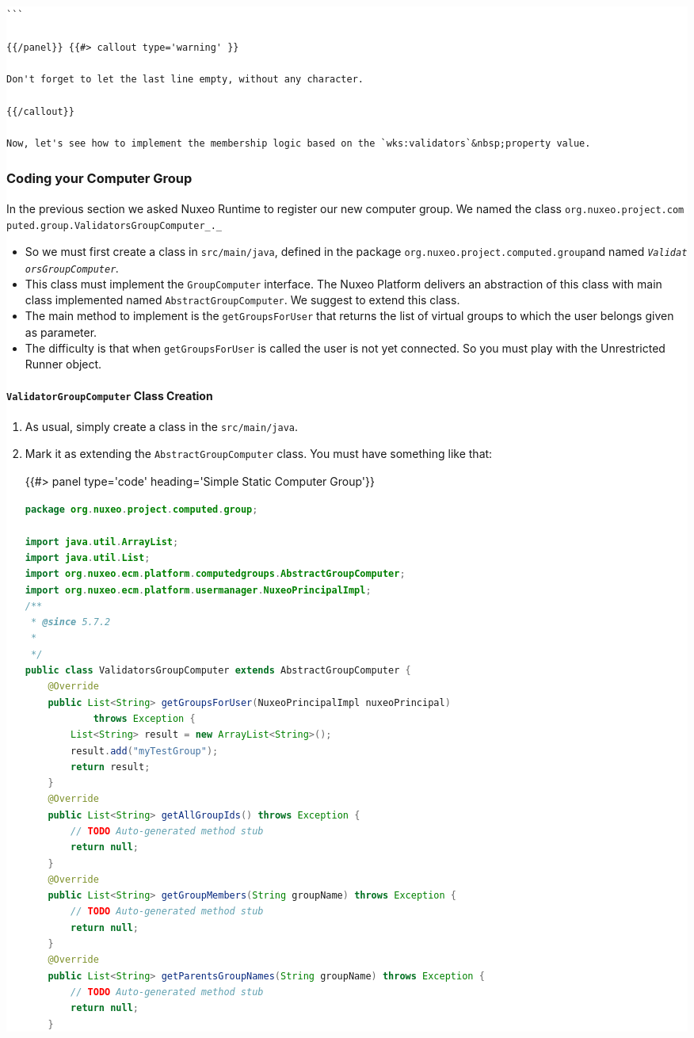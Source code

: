     ```

    {{/panel}} {{#> callout type='warning' }}

    Don't forget to let the last line empty, without any character.

    {{/callout}}

    Now, let's see how to implement the membership logic based on the `wks:validators`&nbsp;property value.

### Coding your Computer Group

In the previous section we asked Nuxeo Runtime to register our new computer group. We named the class&nbsp;`org.nuxeo.project.computed.group.ValidatorsGroupComputer_._`

*   So we must first create a class in `src/main/java`, defined in the package&nbsp;`org.nuxeo.project.computed.group`and named _`ValidatorsGroupComputer`._
*   This class must implement the&nbsp;`GroupComputer` interface. The Nuxeo Platform delivers an abstraction of this class with main class implemented named&nbsp;`AbstractGroupComputer`. We suggest to extend this class.
*   The main method to implement is the&nbsp;`getGroupsForUser` that returns the list of virtual groups to which the user belongs given as parameter.
*   The difficulty is that when&nbsp;`getGroupsForUser` is called the user is not yet connected. So you must play with the Unrestricted Runner object.

#### `ValidatorGroupComputer` Class Creation

1.  As usual, simply create a class in the `src/main/java`.
2.  Mark it as extending the&nbsp;`AbstractGroupComputer` class.
    You must have something like that:

    {{#> panel type='code' heading='Simple Static Computer Group'}}

    ```java
    package org.nuxeo.project.computed.group;

    import java.util.ArrayList;
    import java.util.List;
    import org.nuxeo.ecm.platform.computedgroups.AbstractGroupComputer;
    import org.nuxeo.ecm.platform.usermanager.NuxeoPrincipalImpl;
    /**
     * @since 5.7.2
     *
     */
    public class ValidatorsGroupComputer extends AbstractGroupComputer {
        @Override
        public List<String> getGroupsForUser(NuxeoPrincipalImpl nuxeoPrincipal)
                throws Exception {
            List<String> result = new ArrayList<String>();
            result.add("myTestGroup");
            return result;
        }
        @Override
        public List<String> getAllGroupIds() throws Exception {
            // TODO Auto-generated method stub
            return null;
        }
        @Override
        public List<String> getGroupMembers(String groupName) throws Exception {
            // TODO Auto-generated method stub
            return null;
        }
        @Override
        public List<String> getParentsGroupNames(String groupName) throws Exception {
            // TODO Auto-generated method stub
            return null;
        }